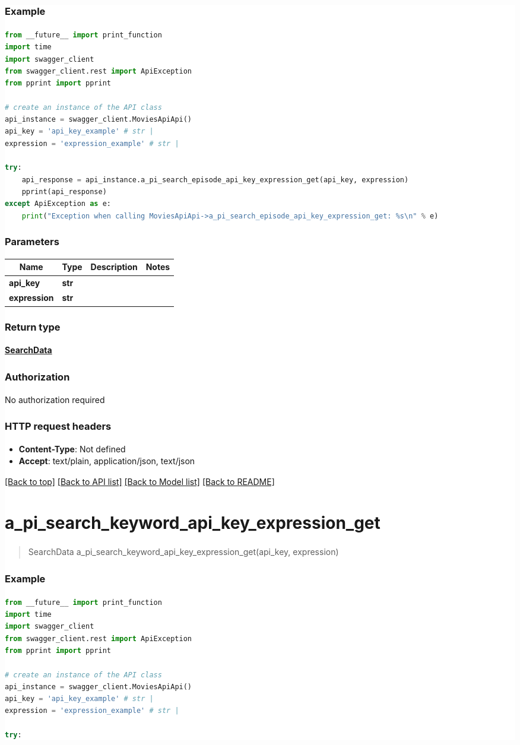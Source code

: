 

### Example
```python
from __future__ import print_function
import time
import swagger_client
from swagger_client.rest import ApiException
from pprint import pprint

# create an instance of the API class
api_instance = swagger_client.MoviesApiApi()
api_key = 'api_key_example' # str | 
expression = 'expression_example' # str | 

try:
    api_response = api_instance.a_pi_search_episode_api_key_expression_get(api_key, expression)
    pprint(api_response)
except ApiException as e:
    print("Exception when calling MoviesApiApi->a_pi_search_episode_api_key_expression_get: %s\n" % e)
```

### Parameters

Name | Type | Description  | Notes
------------- | ------------- | ------------- | -------------
 **api_key** | **str**|  | 
 **expression** | **str**|  | 

### Return type

[**SearchData**](SearchData.md)

### Authorization

No authorization required

### HTTP request headers

 - **Content-Type**: Not defined
 - **Accept**: text/plain, application/json, text/json

[[Back to top]](#) [[Back to API list]](../README.md#documentation-for-api-endpoints) [[Back to Model list]](../README.md#documentation-for-models) [[Back to README]](../README.md)

# **a_pi_search_keyword_api_key_expression_get**
> SearchData a_pi_search_keyword_api_key_expression_get(api_key, expression)



### Example
```python
from __future__ import print_function
import time
import swagger_client
from swagger_client.rest import ApiException
from pprint import pprint

# create an instance of the API class
api_instance = swagger_client.MoviesApiApi()
api_key = 'api_key_example' # str | 
expression = 'expression_example' # str | 

try:
```